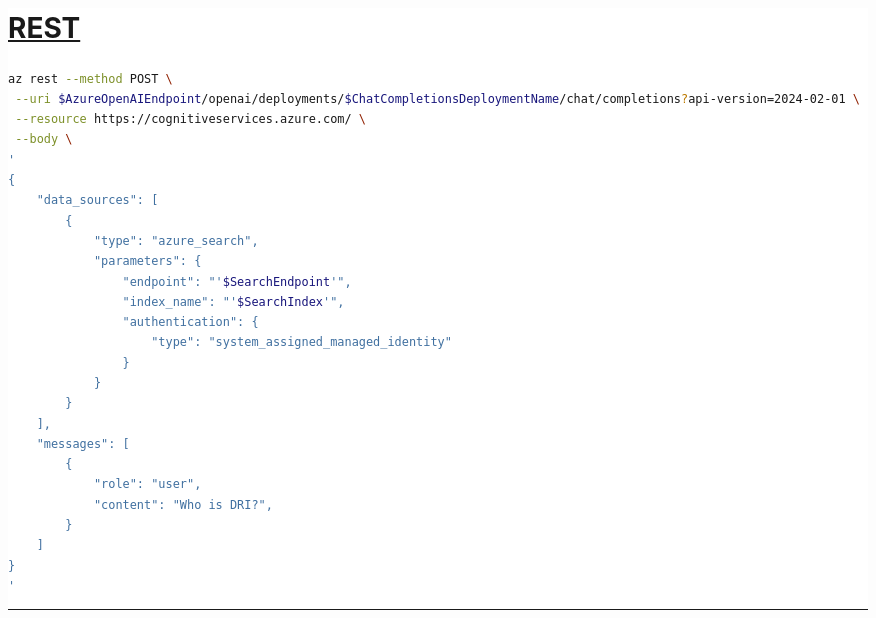 ```python
```

# [REST](#tab/rest)

```bash
az rest --method POST \
 --uri $AzureOpenAIEndpoint/openai/deployments/$ChatCompletionsDeploymentName/chat/completions?api-version=2024-02-01 \
 --resource https://cognitiveservices.azure.com/ \
 --body \
'
{
    "data_sources": [
        {
            "type": "azure_search",
            "parameters": {
                "endpoint": "'$SearchEndpoint'",
                "index_name": "'$SearchIndex'",
                "authentication": {
                    "type": "system_assigned_managed_identity"
                }
            }
        }
    ],
    "messages": [
        {
            "role": "user",
            "content": "Who is DRI?",
        }
    ]
}
'
```

---
